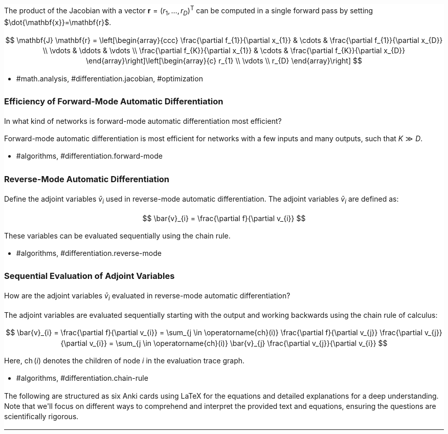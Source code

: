 The product of the Jacobian with a vector $\mathbf{r}=\left(r_{1}, \ldots, r_{D}\right)^{\mathrm{T}}$ can be computed in a single forward pass by setting $\dot{\mathbf{x}}=\mathbf{r}$.

$$
\mathbf{J} \mathbf{r} = \left[\begin{array}{ccc}
\frac{\partial f_{1}}{\partial x_{1}} & \cdots & \frac{\partial f_{1}}{\partial x_{D}} \\
\vdots & \ddots & \vdots \\
\frac{\partial f_{K}}{\partial x_{1}} & \cdots & \frac{\partial f_{K}}{\partial x_{D}}
\end{array}\right]\left[\begin{array}{c}
r_{1} \\
\vdots \\
r_{D}
\end{array}\right]
$$

- #math.analysis, #differentiation.jacobian, #optimization

### Efficiency of Forward-Mode Automatic Differentiation

In what kind of networks is forward-mode automatic differentiation most efficient?

Forward-mode automatic differentiation is most efficient for networks with a few inputs and many outputs, such that $K \gg D$.

- #algorithms, #differentiation.forward-mode

### Reverse-Mode Automatic Differentiation

Define the adjoint variables $\bar{v}_{i}$ used in reverse-mode automatic differentiation.
The adjoint variables $\bar{v}_{i}$ are defined as:

$$
\bar{v}_{i} = \frac{\partial f}{\partial v_{i}}
$$

These variables can be evaluated sequentially using the chain rule.

- #algorithms, #differentiation.reverse-mode

### Sequential Evaluation of Adjoint Variables

How are the adjoint variables $\bar{v}_{i}$ evaluated in reverse-mode automatic differentiation?

The adjoint variables are evaluated sequentially starting with the output and working backwards using the chain rule of calculus:

$$
\bar{v}_{i} = \frac{\partial f}{\partial v_{i}} = \sum_{j \in \operatorname{ch}(i)} \frac{\partial f}{\partial v_{j}} \frac{\partial v_{j}}{\partial v_{i}} = \sum_{j \in \operatorname{ch}(i)} \bar{v}_{j} \frac{\partial v_{j}}{\partial v_{i}}
$$

Here, $\operatorname{ch}(i)$ denotes the children of node $i$ in the evaluation trace graph.

- #algorithms, #differentiation.chain-rule

The following are structured as six Anki cards using LaTeX for the equations and detailed explanations for a deep understanding. Note that we'll focus on different ways to comprehend and interpret the provided text and equations, ensuring the questions are scientifically rigorous.

---
